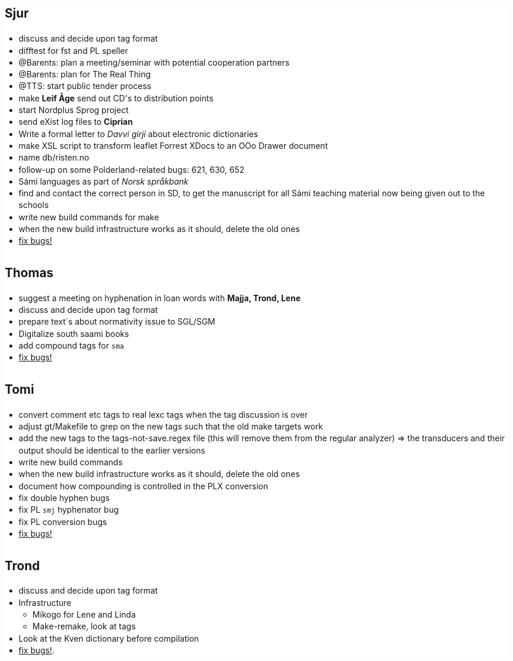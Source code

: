 ## Sjur

* discuss and decide upon tag format
* difftest for fst and PL speller
* @Barents: plan a meeting/seminar with potential cooperation partners
* @Barents: plan for The Real Thing
* @TTS: start public tender process
* make **Leif Åge** send out CD's to distribution points
* start Nordplus Sprog project
* send eXist log files to **Ciprian**
* Write a formal letter to *Davvi girji* about electronic dictionaries
* make XSL script to transform leaflet Forrest XDocs to an OOo Drawer document
* name db/risten.no
* follow-up on some Polderland-related bugs: 621, 630, 652
* Sámi languages as part of *Norsk språkbank*
* find and contact the correct person in SD, to get the manuscript for all Sámi
  teaching material now being given out to the schools
* write new build commands for make
* when the new build infrastructure works as it should, delete the old ones
* [fix bugs!](http://giellatekno.uit.no/bugzilla)

## Thomas
* suggest a meeting on hyphenation in loan words with **Majja, Trond, Lene**
* discuss and decide upon tag format
* prepare text´s about normativity issue to SGL/SGM
* Digitalize south saami books
* add compound tags for `sma`
* [fix bugs!](http://giellatekno.uit.no/bugzilla)

## Tomi
* convert comment etc tags to real lexc tags when the tag discussion is over
* adjust gt/Makefile to grep on the new tags such that the old make targets work
* add the new tags to the tags-not-save.regex file (this will remove them from
  the regular analyzer) => the transducers and their output should be identical
  to the earlier versions
* write new build commands
* when the new build infrastructure works as it should, delete the old ones
* document how compounding is controlled in the PLX conversion
* fix double hyphen bugs
* fix PL `smj` hyphenator bug
* fix PL conversion bugs
* [fix bugs!](http://giellatekno.uit.no/bugzilla)

## Trond

* discuss and decide upon tag format
* Infrastructure
    - Mikogo for Lene and Linda
    - Make-remake, look at tags
* Look at the Kven dictionary before compilation
* [fix bugs!](http://giellatekno.uit.no/bugzilla).

